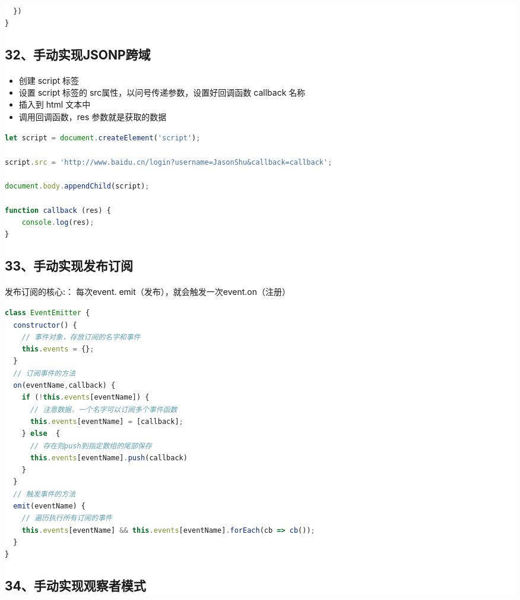 ``` js
  })
}

``` 

## 32、手动实现JSONP跨域
+ 创建 script 标签
+ 设置 script 标签的 src属性，以问号传递参数，设置好回调函数 callback 名称
+ 插入到 html 文本中
+ 调用回调函数，res 参数就是获取的数据

``` js
let script = document.createElement('script');

script.src = 'http://www.baidu.cn/login?username=JasonShu&callback=callback';

document.body.appendChild(script);

function callback (res) {
    console.log(res);
}
``` 


## 33、手动实现发布订阅
发布订阅的核心:： 每次event. emit（发布），就会触发一次event.on（注册）

``` js
class EventEmitter {
  constructor() {
    // 事件对象，存放订阅的名字和事件
    this.events = {};
  }
  // 订阅事件的方法
  on(eventName,callback) {
    if (!this.events[eventName]) {
      // 注意数据，一个名字可以订阅多个事件函数
      this.events[eventName] = [callback];
    } else  {
      // 存在则push到指定数组的尾部保存
      this.events[eventName].push(callback)
    }
  }
  // 触发事件的方法
  emit(eventName) {
    // 遍历执行所有订阅的事件
    this.events[eventName] && this.events[eventName].forEach(cb => cb());
  }
}
``` 
## 34、手动实现观察者模式
